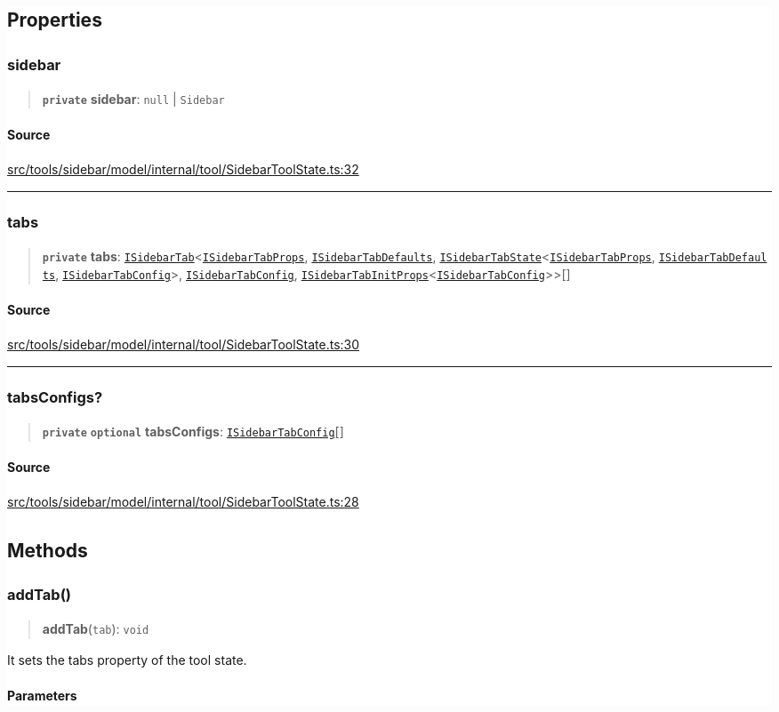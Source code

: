 ## Properties

### sidebar

> **`private`** **sidebar**: `null` \| `Sidebar`

#### Source

[src/tools/sidebar/model/internal/tool/SidebarToolState.ts:32](https://github.com/geovisto/geovisto-map/blob/e22d774889dbc28cc1ec62933ecf6bab6690f172/src/tools/sidebar/model/internal/tool/SidebarToolState.ts#L32)

***

### tabs

> **`private`** **tabs**: [`ISidebarTab`](../interfaces/ISidebarTab.md)\<[`ISidebarTabProps`](../type-aliases/ISidebarTabProps.md), [`ISidebarTabDefaults`](../interfaces/ISidebarTabDefaults.md), [`ISidebarTabState`](../interfaces/ISidebarTabState.md)\<[`ISidebarTabProps`](../type-aliases/ISidebarTabProps.md), [`ISidebarTabDefaults`](../interfaces/ISidebarTabDefaults.md), [`ISidebarTabConfig`](../type-aliases/ISidebarTabConfig.md)\>, [`ISidebarTabConfig`](../type-aliases/ISidebarTabConfig.md), [`ISidebarTabInitProps`](../type-aliases/ISidebarTabInitProps.md)\<[`ISidebarTabConfig`](../type-aliases/ISidebarTabConfig.md)\>\>[]

#### Source

[src/tools/sidebar/model/internal/tool/SidebarToolState.ts:30](https://github.com/geovisto/geovisto-map/blob/e22d774889dbc28cc1ec62933ecf6bab6690f172/src/tools/sidebar/model/internal/tool/SidebarToolState.ts#L30)

***

### tabsConfigs?

> **`private`** **`optional`** **tabsConfigs**: [`ISidebarTabConfig`](../type-aliases/ISidebarTabConfig.md)[]

#### Source

[src/tools/sidebar/model/internal/tool/SidebarToolState.ts:28](https://github.com/geovisto/geovisto-map/blob/e22d774889dbc28cc1ec62933ecf6bab6690f172/src/tools/sidebar/model/internal/tool/SidebarToolState.ts#L28)

## Methods

### addTab()

> **addTab**(`tab`): `void`

It sets the tabs property of the tool state.

#### Parameters

